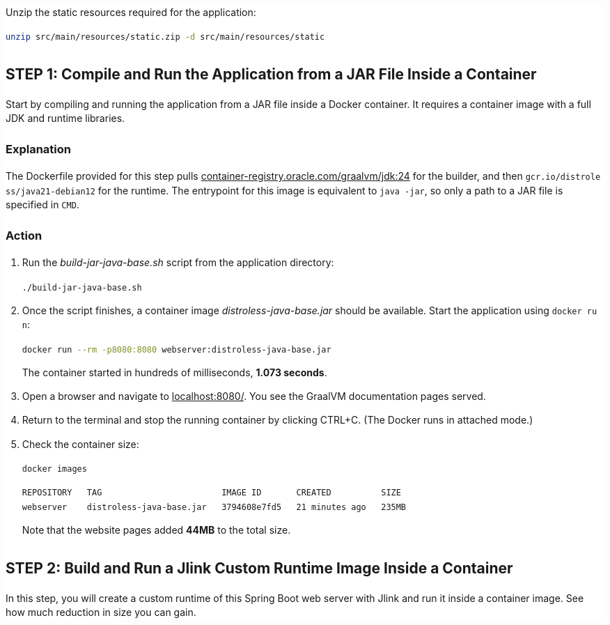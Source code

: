 Unzip the static resources required for the application:
```bash
unzip src/main/resources/static.zip -d src/main/resources/static
```

## **STEP 1**: Compile and Run the Application from a JAR File Inside a Container

Start by compiling and running the application from a JAR file inside a Docker container.
It requires a container image with a full JDK and runtime libraries.

### Explanation

The Dockerfile provided for this step pulls [container-registry.oracle.com/graalvm/jdk:24](https://docs.oracle.com/en/graalvm/jdk/24/docs/getting-started/container-images/) for the builder, and then `gcr.io/distroless/java21-debian12` for the runtime.
The entrypoint for this image is equivalent to `java -jar`, so only a path to a JAR file is specified in `CMD`.

### Action

1. Run the _build-jar-java-base.sh_ script from the application directory:
    ```bash
    ./build-jar-java-base.sh
    ```

2. Once the script finishes, a container image _distroless-java-base.jar_ should be available. Start the application using `docker run`:
    ```bash
    docker run --rm -p8080:8080 webserver:distroless-java-base.jar
    ```
    The container started in hundreds of milliseconds, **1.073 seconds**.

3. Open a browser and navigate to [localhost:8080/](http://localhost:8080/). You see the GraalVM documentation pages served.

4. Return to the terminal and stop the running container by clicking CTRL+C. (The Docker runs in attached mode.)

5. Check the container size:
    ```bash
    docker images
    ```
    ```
    REPOSITORY   TAG                        IMAGE ID       CREATED          SIZE
    webserver    distroless-java-base.jar   3794608e7fd5   21 minutes ago   235MB
    ```
    Note that the website pages added **44MB** to the total size.

## **STEP 2**: Build and Run a Jlink Custom Runtime Image Inside a Container

In this step, you will create a custom runtime of this Spring Boot web server with Jlink and run it inside a container image.
See how much reduction in size you can gain.
